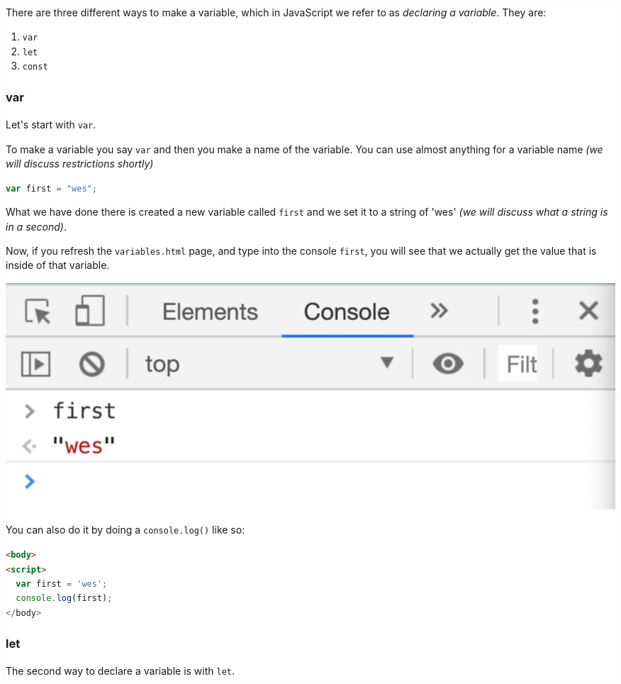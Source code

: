 There are three different ways to make a variable, which in JavaScript we refer to as _declaring a variable_. They are:

1. `var`
2. `let`
3. `const`

### var

Let's start with `var`.

To make a variable you say `var` and then you make a name of the variable. You can use almost anything for a variable name _(we will discuss restrictions shortly)_

```JavaScript
var first = "wes";
```

What we have done there is created a new variable called `first` and we set it to a string of 'wes' _(we will discuss what a string is in a second)_.

Now, if you refresh the `variables.html` page, and type into the console `first`, you will see that we actually get the value that is inside of that variable.

![](../attachments/21.png)

You can also do it by doing a `console.log()` like so:

```html
<body>
<script>
  var first = 'wes';
  console.log(first);
</body>
```

### let

The second way to declare a variable is with `let`.
